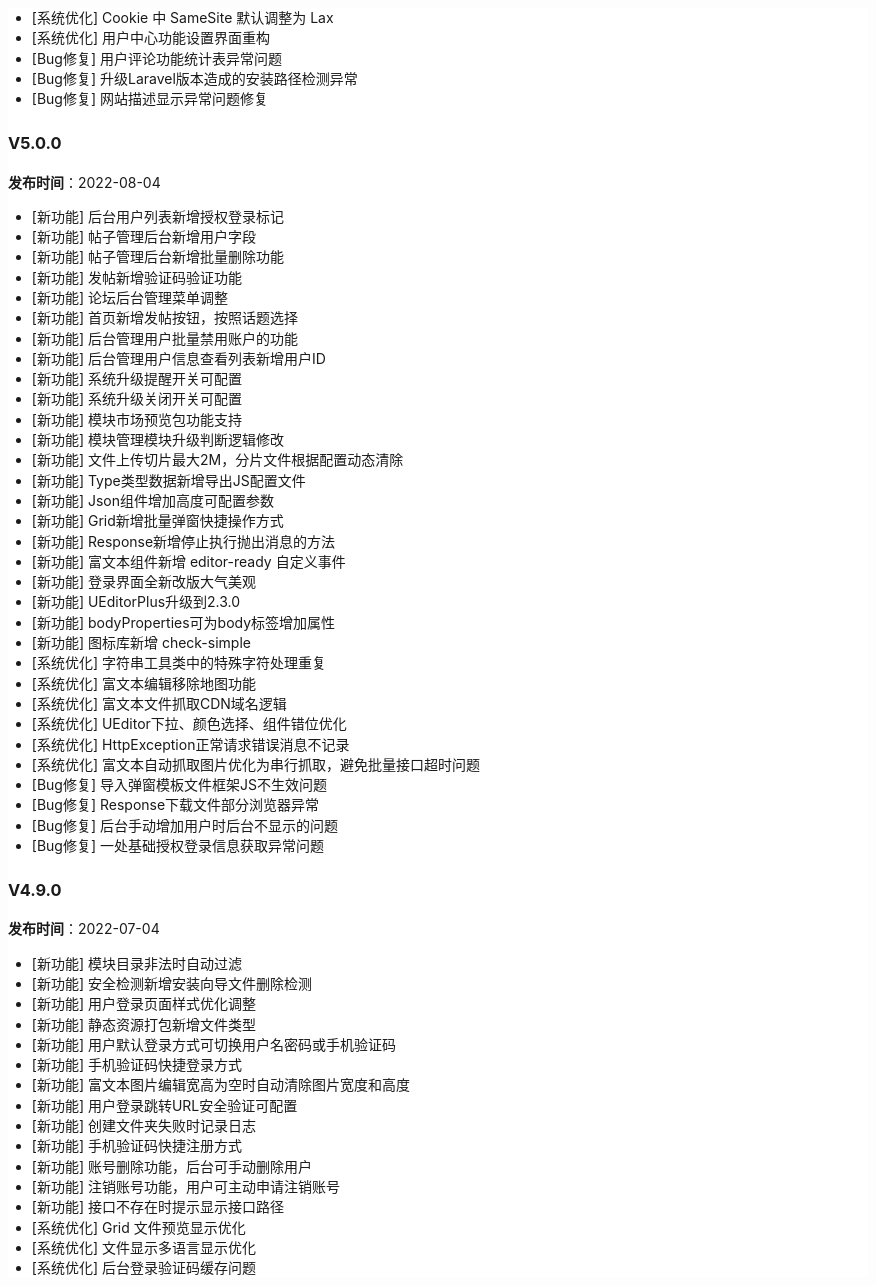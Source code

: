 - [系统优化] Cookie 中 SameSite 默认调整为 Lax
- [系统优化] 用户中心功能设置界面重构
- [Bug修复] 用户评论功能统计表异常问题
- [Bug修复] 升级Laravel版本造成的安装路径检测异常
- [Bug修复] 网站描述显示异常问题修复



### V5.0.0

**发布时间**：2022-08-04

- [新功能] 后台用户列表新增授权登录标记
- [新功能] 帖子管理后台新增用户字段
- [新功能] 帖子管理后台新增批量删除功能
- [新功能] 发帖新增验证码验证功能
- [新功能] 论坛后台管理菜单调整
- [新功能] 首页新增发帖按钮，按照话题选择
- [新功能] 后台管理用户批量禁用账户的功能
- [新功能] 后台管理用户信息查看列表新增用户ID
- [新功能] 系统升级提醒开关可配置
- [新功能] 系统升级关闭开关可配置
- [新功能] 模块市场预览包功能支持
- [新功能] 模块管理模块升级判断逻辑修改
- [新功能] 文件上传切片最大2M，分片文件根据配置动态清除
- [新功能] Type类型数据新增导出JS配置文件
- [新功能] Json组件增加高度可配置参数
- [新功能] Grid新增批量弹窗快捷操作方式
- [新功能] Response新增停止执行抛出消息的方法
- [新功能] 富文本组件新增 editor-ready 自定义事件
- [新功能] 登录界面全新改版大气美观
- [新功能] UEditorPlus升级到2.3.0
- [新功能] bodyProperties可为body标签增加属性
- [新功能] 图标库新增 check-simple
- [系统优化] 字符串工具类中的特殊字符处理重复
- [系统优化] 富文本编辑移除地图功能
- [系统优化] 富文本文件抓取CDN域名逻辑
- [系统优化] UEditor下拉、颜色选择、组件错位优化
- [系统优化] HttpException正常请求错误消息不记录
- [系统优化] 富文本自动抓取图片优化为串行抓取，避免批量接口超时问题
- [Bug修复] 导入弹窗模板文件框架JS不生效问题
- [Bug修复] Response下载文件部分浏览器异常
- [Bug修复] 后台手动增加用户时后台不显示的问题
- [Bug修复] 一处基础授权登录信息获取异常问题



### V4.9.0

**发布时间**：2022-07-04

- [新功能] 模块目录非法时自动过滤
- [新功能] 安全检测新增安装向导文件删除检测
- [新功能] 用户登录页面样式优化调整
- [新功能] 静态资源打包新增文件类型
- [新功能] 用户默认登录方式可切换用户名密码或手机验证码
- [新功能] 手机验证码快捷登录方式
- [新功能] 富文本图片编辑宽高为空时自动清除图片宽度和高度
- [新功能] 用户登录跳转URL安全验证可配置
- [新功能] 创建文件夹失败时记录日志
- [新功能] 手机验证码快捷注册方式
- [新功能] 账号删除功能，后台可手动删除用户
- [新功能] 注销账号功能，用户可主动申请注销账号
- [新功能] 接口不存在时提示显示接口路径
- [系统优化] Grid 文件预览显示优化
- [系统优化] 文件显示多语言显示优化
- [系统优化] 后台登录验证码缓存问题